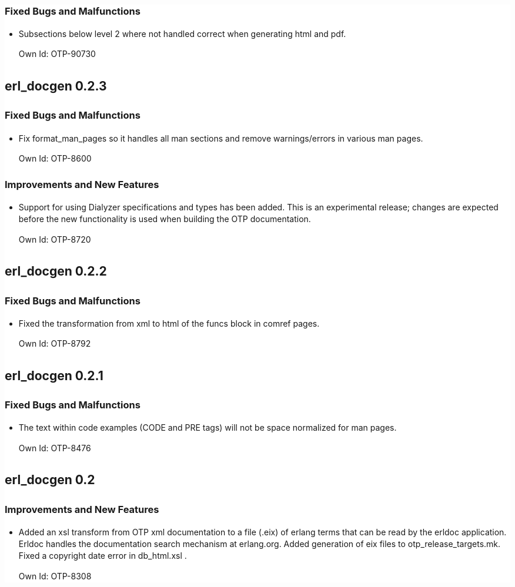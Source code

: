 ### Fixed Bugs and Malfunctions

- Subsections below level 2 where not handled correct when generating html and
  pdf.

  Own Id: OTP-90730

## erl_docgen 0.2.3

### Fixed Bugs and Malfunctions

- Fix format_man_pages so it handles all man sections and remove warnings/errors
  in various man pages.

  Own Id: OTP-8600

### Improvements and New Features

- Support for using Dialyzer specifications and types has been added. This is an
  experimental release; changes are expected before the new functionality is
  used when building the OTP documentation.

  Own Id: OTP-8720

## erl_docgen 0.2.2

### Fixed Bugs and Malfunctions

- Fixed the transformation from xml to html of the funcs block in comref pages.

  Own Id: OTP-8792

## erl_docgen 0.2.1

### Fixed Bugs and Malfunctions

- The text within code examples (CODE and PRE tags) will not be space normalized
  for man pages.

  Own Id: OTP-8476

## erl_docgen 0.2

### Improvements and New Features

- Added an xsl transform from OTP xml documentation to a file (.eix) of erlang
  terms that can be read by the erldoc application. Erldoc handles the
  documentation search mechanism at erlang.org. Added generation of eix files to
  otp_release_targets.mk. Fixed a copyright date error in db_html.xsl .

  Own Id: OTP-8308
